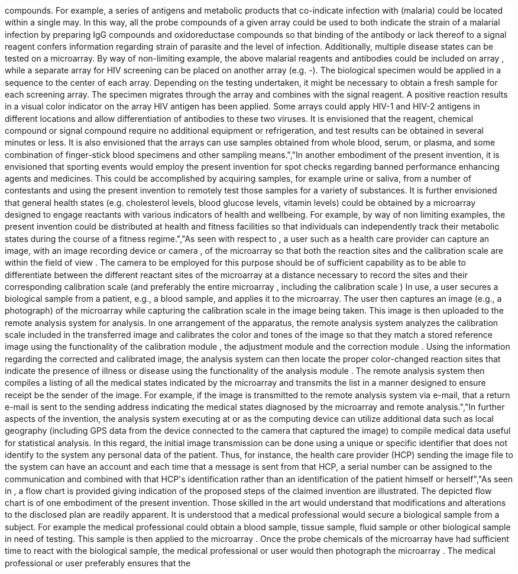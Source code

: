 compounds. For example, a series of antigens and metabolic products that co-indicate infection with (malaria) could be located within a single may. In this way, all the probe compounds of a given array could be used to both indicate the strain of a malarial infection by preparing IgG compounds and oxidoreductase compounds so that binding of the antibody or lack thereof to a signal reagent confers information regarding strain of parasite and the level of infection. Additionally, multiple disease states can be tested on a microarray. By way of non-limiting example, the above malarial reagents and antibodies could be included on array , while a separate array for HIV screening can be placed on another array (e.g. -). The biological specimen would be applied in a sequence to the center of each array. Depending on the testing undertaken, it might be necessary to obtain a fresh sample for each screening array. The specimen migrates through the array and combines with the signal reagent. A positive reaction results in a visual color indicator on the array HIV antigen has been applied. Some arrays could apply HIV-1 and HIV-2 antigens in different locations and allow differentiation of antibodies to these two viruses. It is envisioned that the reagent, chemical compound or signal compound require no additional equipment or refrigeration, and test results can be obtained in several minutes or less. It is also envisioned that the arrays can use samples obtained from whole blood, serum, or plasma, and some combination of finger-stick blood specimens and other sampling means.","In another embodiment of the present invention, it is envisioned that sporting events would employ the present invention for spot checks regarding banned performance enhancing agents and medicines. This could be accomplished by acquiring samples, for example urine or saliva, from a number of contestants and using the present invention to remotely test those samples for a variety of substances. It is further envisioned that general health states (e.g. cholesterol levels, blood glucose levels, vitamin levels) could be obtained by a microarray designed to engage reactants with various indicators of health and wellbeing. For example, by way of non limiting examples, the present invention could be distributed at health and fitness facilities so that individuals can independently track their metabolic states during the course of a fitness regime.","As seen with respect to , a user such as a health care provider can capture an image, with an image recording device or camera , of the microarray  so that both the reaction sites  and the calibration scale  are within the field of view . The camera  to be employed for this purpose should be of sufficient capability as to be able to differentiate between the different reactant sites of the microarray  at a distance necessary to record the sites and their corresponding calibration scale (and preferably the entire microarray , including the calibration scale ) In use, a user secures a biological sample from a patient, e.g., a blood sample, and applies it to the microarray. The user then captures an image (e.g., a photograph) of the microarray  while capturing the calibration scale in the image being taken. This image is then uploaded to the remote analysis system  for analysis. In one arrangement of the apparatus, the remote analysis system  analyzes the calibration scale  included in the transferred image and calibrates the color and tones of the image so that they match a stored reference image using the functionality of the calibration module , the adjustment module  and the correction module . Using the information regarding the corrected and calibrated image, the analysis system can then locate the proper color-changed reaction sites that indicate the presence of illness or disease using the functionality of the analysis module . The remote analysis system then compiles a listing of all the medical states indicated by the microarray and transmits the list in a manner designed to ensure receipt be the sender of the image. For example, if the image is transmitted to the remote analysis system via e-mail, that a return e-mail is sent to the sending address indicating the medical states diagnosed by the microarray and remote analysis.","In further aspects of the invention, the analysis system executing at or as the computing device  can utilize additional data such as local geography (including GPS data from the device  connected to the camera  that captured the image) to compile medical data useful for statistical analysis. In this regard, the initial image transmission can be done using a unique or specific identifier that does not identify to the system  any personal data of the patient. Thus, for instance, the health care provider (HCP) sending the image file to the system  can have an account and each time that a message is sent from that HCP, a serial number can be assigned to the communication and combined with that HCP's identification rather than an identification of the patient himself or herself","As seen in , a flow chart is provided giving indication of the proposed steps of the claimed invention are illustrated. The depicted flow chart is of one embodiment of the present invention. Those skilled in the art would understand that modifications and alterations to the disclosed plan are readily apparent. It is understood that a medical professional would secure a biological sample from a subject. For example the medical professional could obtain a blood sample, tissue sample, fluid sample or other biological sample in need of testing. This sample is then applied to the microarray . Once the probe chemicals of the microarray have had sufficient time to react with the biological sample, the medical professional or user would then photograph the microarray . The medical professional or user preferably ensures that the